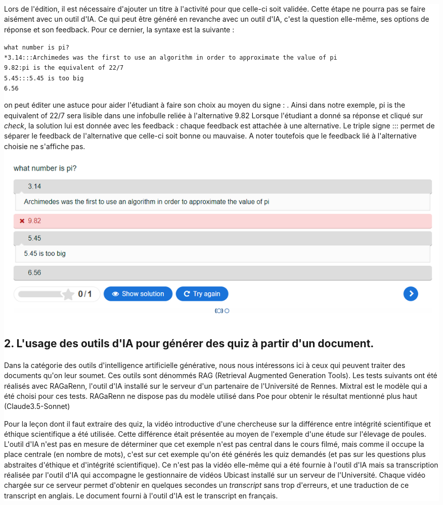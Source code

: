 Lors de l'édition, il est nécessaire d'ajouter un titre à l'activité pour que celle-ci soit validée. Cette étape ne pourra pas se faire aisément avec un outil d'IA. Ce qui peut être généré en revanche avec un outil d'IA, c'est la question elle-même, ses options de réponse et son feedback. 
Pour ce dernier, la syntaxe est la suivante : 

```
what number is pi?
*3.14:::Archimedes was the first to use an algorithm in order to approximate the value of pi
9.82:pi is the equivalent of 22/7
5.45:::5.45 is too big
6.56
```
on peut éditer une astuce pour aider l'étudiant à faire son choix au moyen du signe : . Ainsi dans notre exemple, pi is the equivalent of 22/7 sera lisible dans une infobulle reliée à l'alternative 9.82
Lorsque l'étudiant a donné sa réponse et cliqué sur *check*, la solution lui est donnée avec les feedback : 
chaque feedback est attachée à une alternative. Le triple signe ::: permet de séparer le feedback de l'alternative que celle-ci soit bonne ou mauvaise.
A noter toutefois que le feedback lié à l'alternative choisie ne s'affiche pas.

![](images/editeur4.png)

## 2. L'usage des outils d'IA pour générer des quiz à partir d'un document.

Dans la catégorie des outils d'intelligence artificielle générative, nous nous intéressons ici à ceux qui peuvent traiter des documents qu'on leur soumet. Ces outils sont dénommés RAG (Retrieval Augmented Generation Tools). Les tests suivants ont été réalisés avec RAGaRenn, l'outil d'IA installé sur le serveur d'un partenaire de l'Université de Rennes.
Mixtral est le modèle qui a été choisi pour ces tests. RAGaRenn ne dispose pas du modèle utilisé dans Poe pour obtenir le résultat mentionné plus haut (Claude3.5-Sonnet)

Pour la leçon dont il faut extraire des quiz, la vidéo introductive d'une chercheuse sur la différence entre intégrité scientifique et éthique scientifique a été utilisée. Cette différence était présentée au moyen de l'exemple d'une étude sur l'élevage de poules. L'outil d'IA n'est pas en mesure de déterminer que cet exemple n'est pas central dans le cours filmé, mais comme il occupe la place centrale (en nombre de mots), c'est sur cet exemple qu'on été générés les quiz demandés (et pas sur les questions plus abstraites d'éthique et d'intégrité scientifique). 
Ce n'est pas la vidéo elle-même qui a été fournie à l'outil d'IA mais sa transcription réalisée par l'outil d'IA qui accompagne le gestionnaire de vidéos Ubicast installé sur un serveur de l'Université. Chaque vidéo chargée sur ce serveur permet d'obtenir en quelques secondes un *transcript* sans trop d'erreurs, et une traduction de ce transcript en anglais. 
Le document fourni à l'outil d'IA est le transcript en français.
